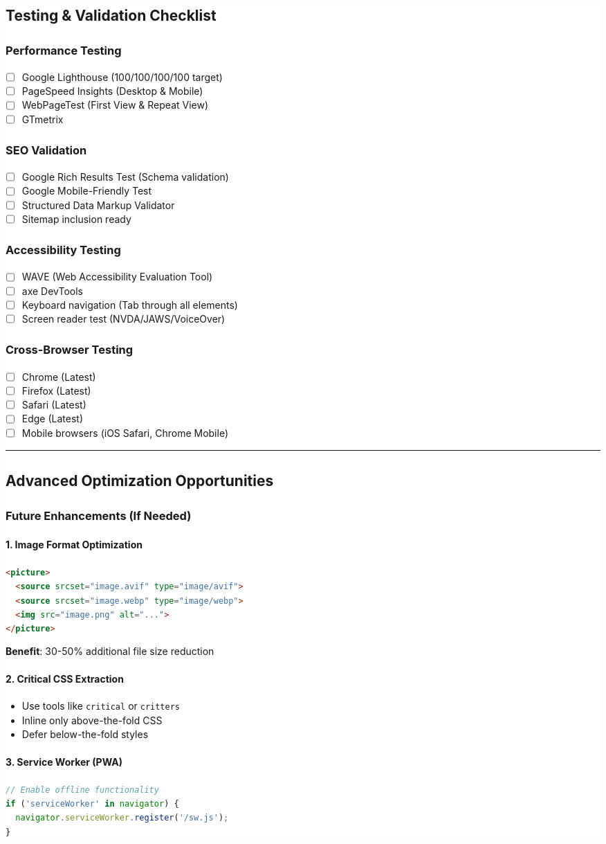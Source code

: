 
## Testing & Validation Checklist

### Performance Testing
- [ ] Google Lighthouse (100/100/100/100 target)
- [ ] PageSpeed Insights (Desktop & Mobile)
- [ ] WebPageTest (First View & Repeat View)
- [ ] GTmetrix

### SEO Validation
- [ ] Google Rich Results Test (Schema validation)
- [ ] Google Mobile-Friendly Test
- [ ] Structured Data Markup Validator
- [ ] Sitemap inclusion ready

### Accessibility Testing
- [ ] WAVE (Web Accessibility Evaluation Tool)
- [ ] axe DevTools
- [ ] Keyboard navigation (Tab through all elements)
- [ ] Screen reader test (NVDA/JAWS/VoiceOver)

### Cross-Browser Testing
- [ ] Chrome (Latest)
- [ ] Firefox (Latest)
- [ ] Safari (Latest)
- [ ] Edge (Latest)
- [ ] Mobile browsers (iOS Safari, Chrome Mobile)

---

## Advanced Optimization Opportunities

### Future Enhancements (If Needed)

#### 1. Image Format Optimization
```html
<picture>
  <source srcset="image.avif" type="image/avif">
  <source srcset="image.webp" type="image/webp">
  <img src="image.png" alt="...">
</picture>
```
**Benefit**: 30-50% additional file size reduction

#### 2. Critical CSS Extraction
- Use tools like `critical` or `critters`
- Inline only above-the-fold CSS
- Defer below-the-fold styles

#### 3. Service Worker (PWA)
```javascript
// Enable offline functionality
if ('serviceWorker' in navigator) {
  navigator.serviceWorker.register('/sw.js');
}
```
